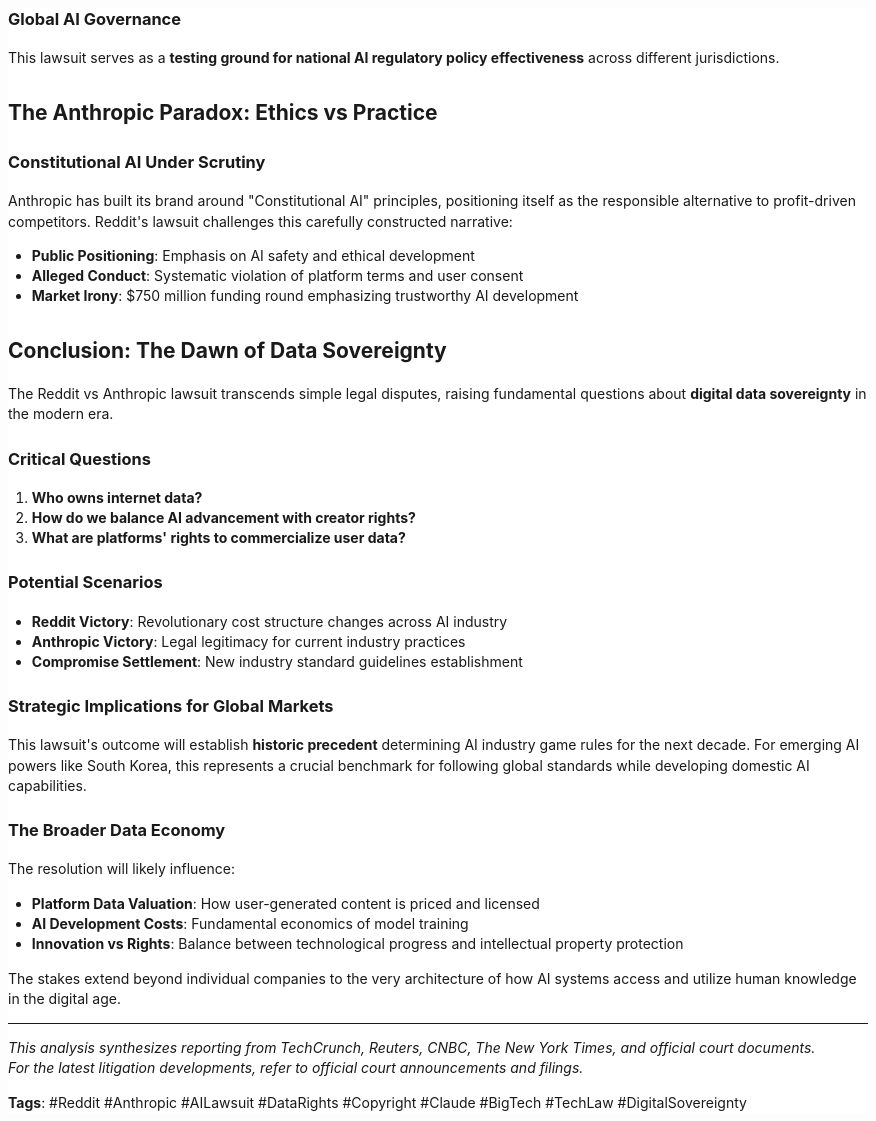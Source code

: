 ### Global AI Governance
This lawsuit serves as a **testing ground for national AI regulatory policy effectiveness** across different jurisdictions.

## The Anthropic Paradox: Ethics vs Practice

### Constitutional AI Under Scrutiny
Anthropic has built its brand around "Constitutional AI" principles, positioning itself as the responsible alternative to profit-driven competitors. Reddit's lawsuit challenges this carefully constructed narrative:

- **Public Positioning**: Emphasis on AI safety and ethical development
- **Alleged Conduct**: Systematic violation of platform terms and user consent
- **Market Irony**: $750 million funding round emphasizing trustworthy AI development

## Conclusion: The Dawn of Data Sovereignty

The Reddit vs Anthropic lawsuit transcends simple legal disputes, raising fundamental questions about **digital data sovereignty** in the modern era.

### Critical Questions
1. **Who owns internet data?**
2. **How do we balance AI advancement with creator rights?**
3. **What are platforms' rights to commercialize user data?**

### Potential Scenarios
- **Reddit Victory**: Revolutionary cost structure changes across AI industry
- **Anthropic Victory**: Legal legitimacy for current industry practices
- **Compromise Settlement**: New industry standard guidelines establishment

### Strategic Implications for Global Markets
This lawsuit's outcome will establish **historic precedent** determining AI industry game rules for the next decade. For emerging AI powers like South Korea, this represents a crucial benchmark for following global standards while developing domestic AI capabilities.

### The Broader Data Economy
The resolution will likely influence:
- **Platform Data Valuation**: How user-generated content is priced and licensed
- **AI Development Costs**: Fundamental economics of model training
- **Innovation vs Rights**: Balance between technological progress and intellectual property protection

The stakes extend beyond individual companies to the very architecture of how AI systems access and utilize human knowledge in the digital age.

---

*This analysis synthesizes reporting from TechCrunch, Reuters, CNBC, The New York Times, and official court documents.*  
*For the latest litigation developments, refer to official court announcements and filings.*

**Tags**: #Reddit #Anthropic #AILawsuit #DataRights #Copyright #Claude #BigTech #TechLaw #DigitalSovereignty